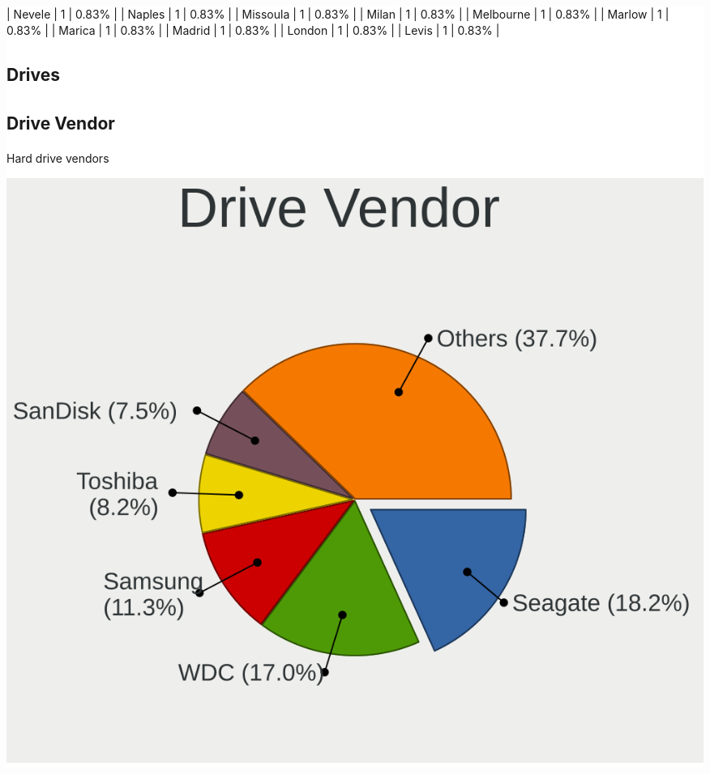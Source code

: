 | Nevele               | 1         | 0.83%   |
| Naples               | 1         | 0.83%   |
| Missoula             | 1         | 0.83%   |
| Milan                | 1         | 0.83%   |
| Melbourne            | 1         | 0.83%   |
| Marlow               | 1         | 0.83%   |
| Marica               | 1         | 0.83%   |
| Madrid               | 1         | 0.83%   |
| London               | 1         | 0.83%   |
| Levis                | 1         | 0.83%   |

Drives
------

Drive Vendor
------------

Hard drive vendors

![Drive Vendor](./images/pie_chart/drive_vendor.svg)
